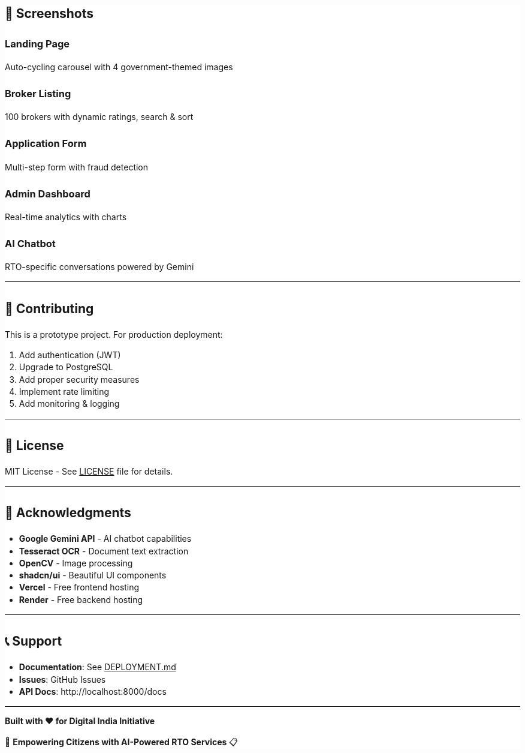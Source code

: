 
## 📸 Screenshots

### Landing Page
Auto-cycling carousel with 4 government-themed images

### Broker Listing
100 brokers with dynamic ratings, search & sort

### Application Form
Multi-step form with fraud detection

### Admin Dashboard
Real-time analytics with charts

### AI Chatbot
RTO-specific conversations powered by Gemini

---

## 🤝 Contributing

This is a prototype project. For production deployment:
1. Add authentication (JWT)
2. Upgrade to PostgreSQL
3. Add proper security measures
4. Implement rate limiting
5. Add monitoring & logging

---

## 📄 License

MIT License - See [LICENSE](LICENSE) file for details.

---

## 🙏 Acknowledgments

- **Google Gemini API** - AI chatbot capabilities
- **Tesseract OCR** - Document text extraction
- **OpenCV** - Image processing
- **shadcn/ui** - Beautiful UI components
- **Vercel** - Free frontend hosting
- **Render** - Free backend hosting

---

## 📞 Support

- **Documentation**: See [DEPLOYMENT.md](DEPLOYMENT.md)
- **Issues**: GitHub Issues
- **API Docs**: http://localhost:8000/docs

---

**Built with ❤️ for Digital India Initiative**

🚗 **Empowering Citizens with AI-Powered RTO Services** 📋
